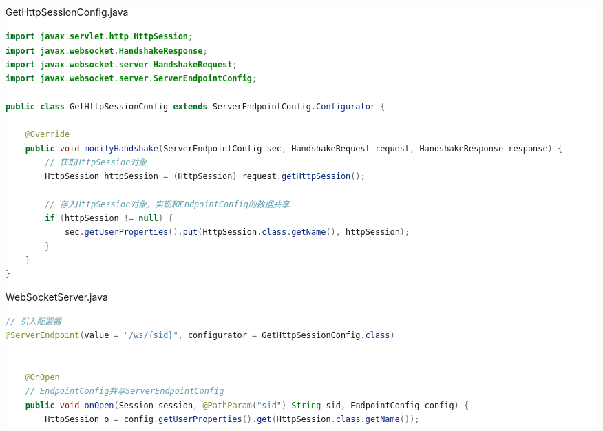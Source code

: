GetHttpSessionConfig.java

```java
import javax.servlet.http.HttpSession;
import javax.websocket.HandshakeResponse;
import javax.websocket.server.HandshakeRequest;
import javax.websocket.server.ServerEndpointConfig;

public class GetHttpSessionConfig extends ServerEndpointConfig.Configurator {

    @Override
    public void modifyHandshake(ServerEndpointConfig sec, HandshakeRequest request, HandshakeResponse response) {
        // 获取HttpSession对象
        HttpSession httpSession = (HttpSession) request.getHttpSession();

        // 存入HttpSession对象，实现和EndpointConfig的数据共享
        if (httpSession != null) {
            sec.getUserProperties().put(HttpSession.class.getName(), httpSession);
        }
    }
}
```

WebSocketServer.java

```java
// 引入配置器
@ServerEndpoint(value = "/ws/{sid}", configurator = GetHttpSessionConfig.class)


    @OnOpen
    // EndpointConfig共享ServerEndpointConfig
    public void onOpen(Session session, @PathParam("sid") String sid, EndpointConfig config) {
        HttpSession o = config.getUserProperties().get(HttpSession.class.getName());
```
